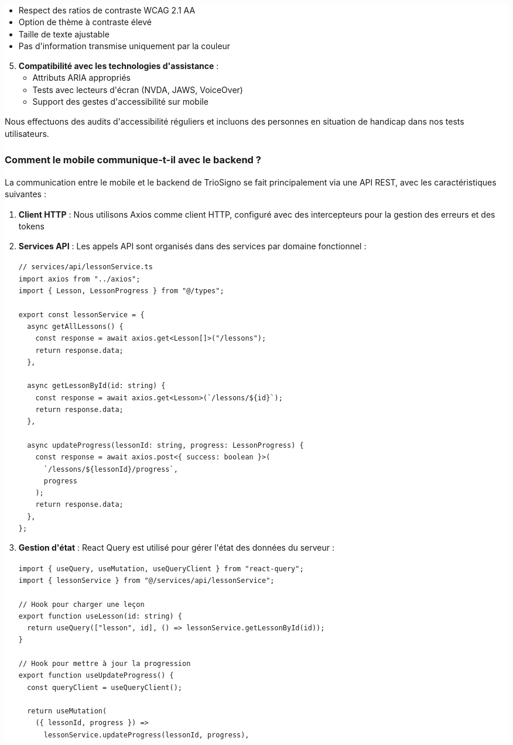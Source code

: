   - Respect des ratios de contraste WCAG 2.1 AA
   - Option de thème à contraste élevé
   - Taille de texte ajustable
   - Pas d'information transmise uniquement par la couleur

5. **Compatibilité avec les technologies d'assistance** :
   - Attributs ARIA appropriés
   - Tests avec lecteurs d'écran (NVDA, JAWS, VoiceOver)
   - Support des gestes d'accessibilité sur mobile

Nous effectuons des audits d'accessibilité réguliers et incluons des personnes en situation de handicap dans nos tests utilisateurs.

### Comment le mobile communique-t-il avec le backend ?

La communication entre le mobile et le backend de TrioSigno se fait principalement via une API REST, avec les caractéristiques suivantes :

1. **Client HTTP** : Nous utilisons Axios comme client HTTP, configuré avec des intercepteurs pour la gestion des erreurs et des tokens

2. **Services API** : Les appels API sont organisés dans des services par domaine fonctionnel :

   ```tsx
   // services/api/lessonService.ts
   import axios from "../axios";
   import { Lesson, LessonProgress } from "@/types";

   export const lessonService = {
     async getAllLessons() {
       const response = await axios.get<Lesson[]>("/lessons");
       return response.data;
     },

     async getLessonById(id: string) {
       const response = await axios.get<Lesson>(`/lessons/${id}`);
       return response.data;
     },

     async updateProgress(lessonId: string, progress: LessonProgress) {
       const response = await axios.post<{ success: boolean }>(
         `/lessons/${lessonId}/progress`,
         progress
       );
       return response.data;
     },
   };
   ```

3. **Gestion d'état** : React Query est utilisé pour gérer l'état des données du serveur :

   ```tsx
   import { useQuery, useMutation, useQueryClient } from "react-query";
   import { lessonService } from "@/services/api/lessonService";

   // Hook pour charger une leçon
   export function useLesson(id: string) {
     return useQuery(["lesson", id], () => lessonService.getLessonById(id));
   }

   // Hook pour mettre à jour la progression
   export function useUpdateProgress() {
     const queryClient = useQueryClient();

     return useMutation(
       ({ lessonId, progress }) =>
         lessonService.updateProgress(lessonId, progress),
   ```